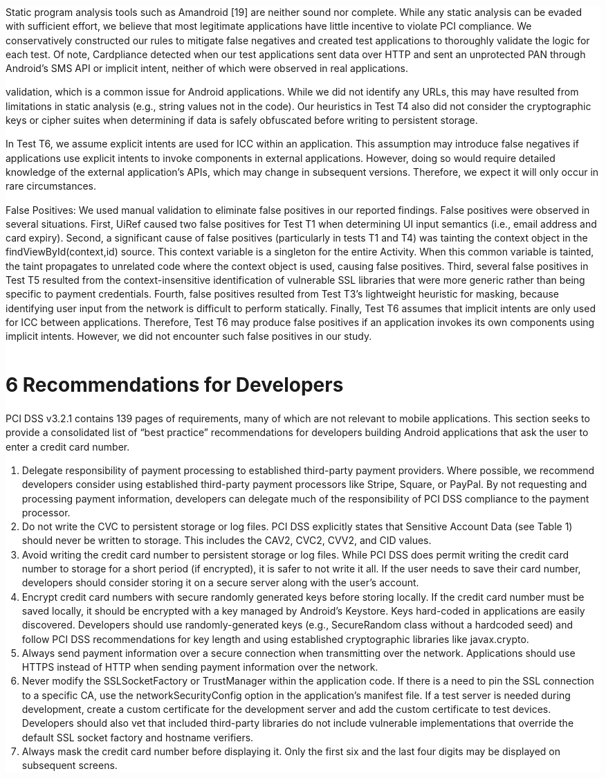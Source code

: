 Static program analysis tools such as Amandroid [19] are neither sound nor complete. While any static analysis can be evaded with sufficient effort, we believe that most legitimate applications have little incentive to violate PCI compliance. We conservatively constructed our rules to mitigate false negatives and created test applications to thoroughly validate the logic for each test. Of note, Cardpliance detected when our test applications sent data over HTTP and sent an unprotected PAN through Android’s SMS API or implicit intent, neither of which were observed in real applications.

validation, which is a common issue for Android applications. While we did not identify any URLs, this may have resulted from limitations in static analysis (e.g., string values not in the code). Our heuristics in Test T4 also did not consider the cryptographic keys or cipher suites when determining if data is safely obfuscated before writing to persistent storage.

In Test T6, we assume explicit intents are used for ICC within an application. This assumption may introduce false negatives if applications use explicit intents to invoke components in external applications. However, doing so would require detailed knowledge of the external application’s APIs, which may change in subsequent versions. Therefore, we expect it will only occur in rare circumstances.

False Positives: We used manual validation to eliminate false positives in our reported findings. False positives were observed in several situations. First, UiRef caused two false positives for Test T1 when determining UI input semantics (i.e., email address and card expiry). Second, a significant cause of false positives (particularly in tests T1 and T4) was tainting the context object in the findViewById(context,id) source. This context variable is a singleton for the entire Activity. When this common variable is tainted, the taint propagates to unrelated code where the context object is used, causing false positives. Third, several false positives in Test T5 resulted from the context-insensitive identification of vulnerable SSL libraries that were more generic rather than being specific to payment credentials. Fourth, false positives resulted from Test T3’s lightweight heuristic for masking, because identifying user input from the network is difficult to perform statically. Finally, Test T6 assumes that implicit intents are only used for ICC between applications. Therefore, Test T6 may produce false positives if an application invokes its own components using implicit intents. However, we did not encounter such false positives in our study.

# 6 Recommendations for Developers

PCI DSS v3.2.1 contains 139 pages of requirements, many of which are not relevant to mobile applications. This section seeks to provide a consolidated list of “best practice” recommendations for developers building Android applications that ask the user to enter a credit card number.

1. Delegate responsibility of payment processing to established third-party payment providers. Where possible, we recommend developers consider using established third-party payment processors like Stripe, Square, or PayPal. By not requesting and processing payment information, developers can delegate much of the responsibility of PCI DSS compliance to the payment processor.
2. Do not write the CVC to persistent storage or log files. PCI DSS explicitly states that Sensitive Account Data (see Table 1) should never be written to storage. This includes the CAV2, CVC2, CVV2, and CID values.
3. Avoid writing the credit card number to persistent storage or log files. While PCI DSS does permit writing the credit card number to storage for a short period (if encrypted), it is safer to not write it all. If the user needs to save their card number, developers should consider storing it on a secure server along with the user’s account.
4. Encrypt credit card numbers with secure randomly generated keys before storing locally. If the credit card number must be saved locally, it should be encrypted with a key managed by Android’s Keystore. Keys hard-coded in applications are easily discovered. Developers should use randomly-generated keys (e.g., SecureRandom class without a hardcoded seed) and follow PCI DSS recommendations for key length and using established cryptographic libraries like javax.crypto.
5. Always send payment information over a secure connection when transmitting over the network. Applications should use HTTPS instead of HTTP when sending payment information over the network.
6. Never modify the SSLSocketFactory or TrustManager within the application code. If there is a need to pin the SSL connection to a specific CA, use the networkSecurityConfig option in the application’s manifest file. If a test server is needed during development, create a custom certificate for the development server and add the custom certificate to test devices. Developers should also vet that included third-party libraries do not include vulnerable implementations that override the default SSL socket factory and hostname verifiers.
7. Always mask the credit card number before displaying it. Only the first six and the last four digits may be displayed on subsequent screens.